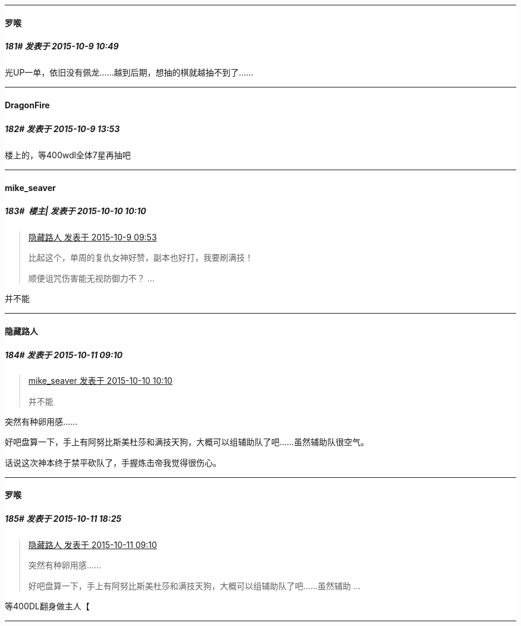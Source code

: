 *****

####  罗喉  
##### 181#       发表于 2015-10-9 10:49

光UP一单，依旧没有佩龙……越到后期，想抽的棋就越抽不到了……

*****

####  DragonFire  
##### 182#       发表于 2015-10-9 13:53

楼上的，等400wdl全体7星再抽吧

*****

####  mike_seaver  
##### 183#         楼主| 发表于 2015-10-10 10:10

<blockquote><a href="httphttps://bbs.saraba1st.com/2b/forum.php?mod=redirect&amp;goto=findpost&amp;pid=30387316&amp;ptid=1123930" target="_blank">隐藏路人 发表于 2015-10-9 09:53</a>

比起这个，单周的复仇女神好赞，副本也好打，我要刷满技！

顺便诅咒伤害能无视防御力不？ ...</blockquote>
并不能

*****

####  隐藏路人  
##### 184#       发表于 2015-10-11 09:10

<blockquote><a href="httphttps://bbs.saraba1st.com/2b/forum.php?mod=redirect&amp;goto=findpost&amp;pid=30398064&amp;ptid=1123930" target="_blank">mike_seaver 发表于 2015-10-10 10:10</a>

并不能</blockquote>
突然有种卵用感……

好吧盘算一下，手上有阿努比斯美杜莎和满技天狗，大概可以组辅助队了吧……虽然辅助队很空气。

话说这次神本终于禁平砍队了，手握炼击帝我觉得很伤心。

*****

####  罗喉  
##### 185#       发表于 2015-10-11 18:25

<blockquote><a href="httphttps://bbs.saraba1st.com/2b/forum.php?mod=redirect&amp;goto=findpost&amp;pid=30408068&amp;ptid=1123930" target="_blank">隐藏路人 发表于 2015-10-11 09:10</a>

突然有种卵用感……

好吧盘算一下，手上有阿努比斯美杜莎和满技天狗，大概可以组辅助队了吧……虽然辅助 ...</blockquote>
等400DL翻身做主人【

*****
